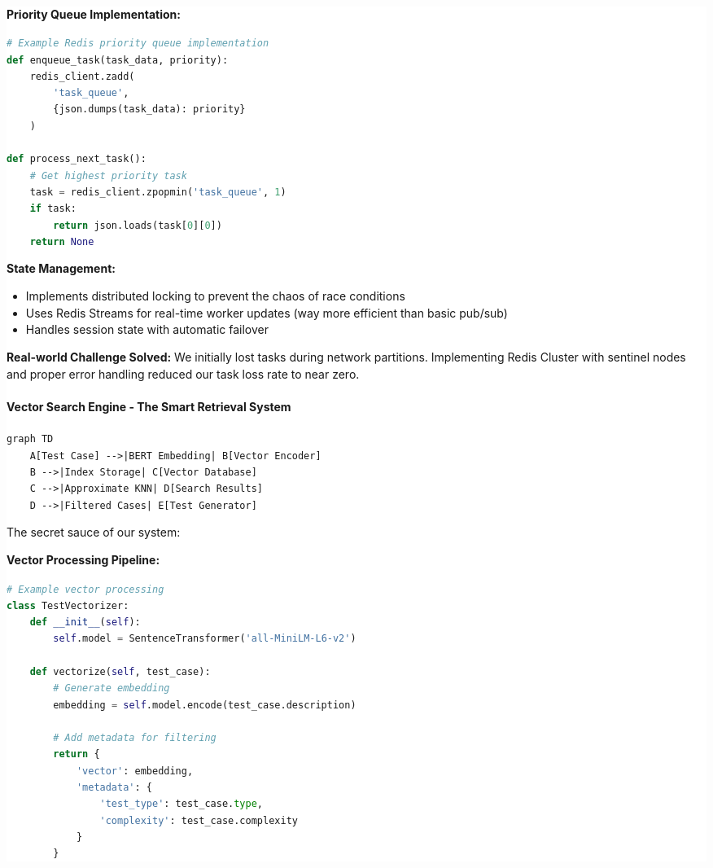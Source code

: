 **Priority Queue Implementation:**

```python
# Example Redis priority queue implementation
def enqueue_task(task_data, priority):
    redis_client.zadd(
        'task_queue',
        {json.dumps(task_data): priority}
    )

def process_next_task():
    # Get highest priority task
    task = redis_client.zpopmin('task_queue', 1)
    if task:
        return json.loads(task[0][0])
    return None
```

**State Management:**

- Implements distributed locking to prevent the chaos of race conditions
- Uses Redis Streams for real-time worker updates (way more efficient than basic pub/sub)
- Handles session state with automatic failover

**Real-world Challenge Solved:** We initially lost tasks during network partitions. Implementing Redis Cluster with sentinel nodes and proper error handling reduced our task loss rate to near zero.

#### Vector Search Engine - The Smart Retrieval System

```mermaid
graph TD
    A[Test Case] -->|BERT Embedding| B[Vector Encoder]
    B -->|Index Storage| C[Vector Database]
    C -->|Approximate KNN| D[Search Results]
    D -->|Filtered Cases| E[Test Generator]
```

The secret sauce of our system:

**Vector Processing Pipeline:**

```python
# Example vector processing
class TestVectorizer:
    def __init__(self):
        self.model = SentenceTransformer('all-MiniLM-L6-v2')
        
    def vectorize(self, test_case):
        # Generate embedding
        embedding = self.model.encode(test_case.description)
        
        # Add metadata for filtering
        return {
            'vector': embedding,
            'metadata': {
                'test_type': test_case.type,
                'complexity': test_case.complexity
            }
        }
```
